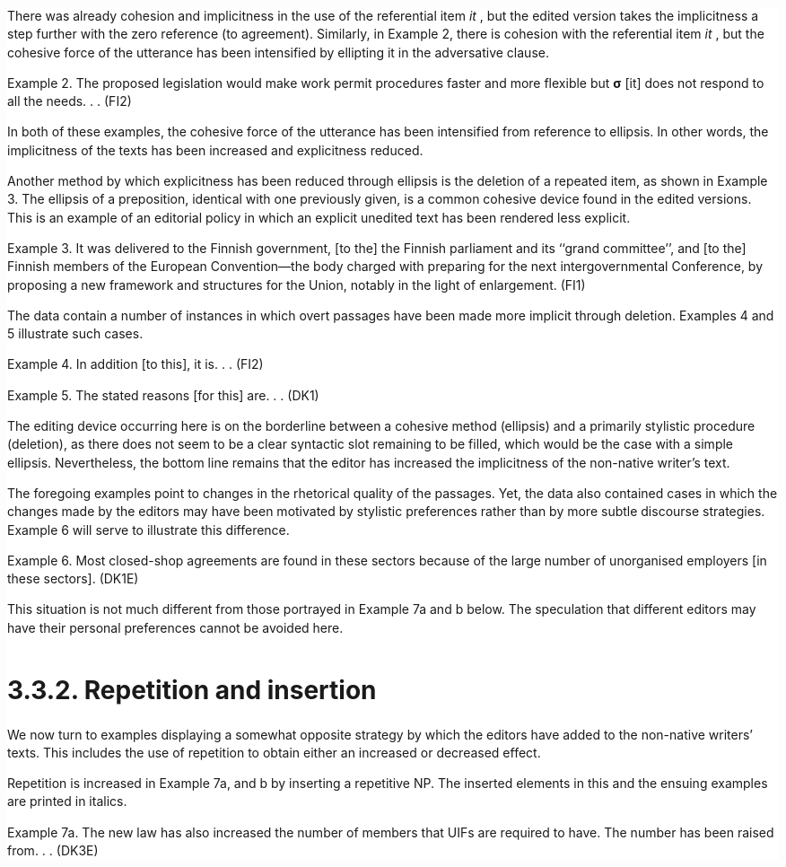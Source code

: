 There was already cohesion and implicitness in the use of the referential item $i t$ , but the edited version takes the implicitness a step further with the zero reference (to agreement). Similarly, in Example 2, there is cohesion with the referential item $i t$ , but the cohesive force of the utterance has been intensified by ellipting it in the adversative clause.

Example 2. The proposed legislation would make work permit procedures faster and more flexible but $\boldsymbol { \sigma }$ [it] does not respond to all the needs. . . (FI2)

In both of these examples, the cohesive force of the utterance has been intensified from reference to ellipsis. In other words, the implicitness of the texts has been increased and explicitness reduced.

Another method by which explicitness has been reduced through ellipsis is the deletion of a repeated item, as shown in Example 3. The ellipsis of a preposition, identical with one previously given, is a common cohesive device found in the edited versions. This is an example of an editorial policy in which an explicit unedited text has been rendered less explicit.

Example 3. It was delivered to the Finnish government, [to the] the Finnish parliament and its ‘‘grand committee’’, and [to the] Finnish members of the European Convention—the body charged with preparing for the next intergovernmental Conference, by proposing a new framework and structures for the Union, notably in the light of enlargement. (FI1)

The data contain a number of instances in which overt passages have been made more implicit through deletion. Examples 4 and 5 illustrate such cases.

Example 4. In addition [to this], it is. . . (FI2)

Example 5. The stated reasons [for this] are. . . (DK1)

The editing device occurring here is on the borderline between a cohesive method (ellipsis) and a primarily stylistic procedure (deletion), as there does not seem to be a clear syntactic slot remaining to be filled, which would be the case with a simple ellipsis. Nevertheless, the bottom line remains that the editor has increased the implicitness of the non-native writer’s text.

The foregoing examples point to changes in the rhetorical quality of the passages. Yet, the data also contained cases in which the changes made by the editors may have been motivated by stylistic preferences rather than by more subtle discourse strategies. Example 6 will serve to illustrate this difference.

Example 6. Most closed-shop agreements are found in these sectors because of the large number of unorganised employers [in these sectors]. (DK1E)

This situation is not much different from those portrayed in Example 7a and b below. The speculation that different editors may have their personal preferences cannot be avoided here.

# 3.3.2. Repetition and insertion

We now turn to examples displaying a somewhat opposite strategy by which the editors have added to the non-native writers’ texts. This includes the use of repetition to obtain either an increased or decreased effect.

Repetition is increased in Example 7a, and b by inserting a repetitive NP. The inserted elements in this and the ensuing examples are printed in italics.

Example 7a. The new law has also increased the number of members that UIFs are required to have. The number has been raised from. . . (DK3E)
